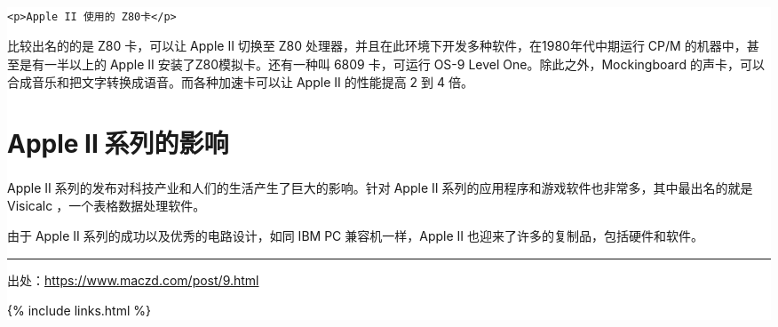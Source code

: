     <p>Apple II 使用的 Z80卡</p>
</div>

比较出名的的是 Z80 卡，可以让 Apple II 切换至 Z80 处理器，并且在此环境下开发多种软件，在1980年代中期运行 CP/M 的机器中，甚至是有一半以上的 Apple II 安装了Z80模拟卡。还有一种叫 6809 卡，可运行 OS-9 Level One。除此之外，Mockingboard 的声卡，可以合成音乐和把文字转换成语音。而各种加速卡可以让 Apple II 的性能提高 2 到 4 倍。


# Apple II 系列的影响

Apple II 系列的发布对科技产业和人们的生活产生了巨大的影响。针对 Apple II 系列的应用程序和游戏软件也非常多，其中最出名的就是 Visicalc ，一个表格数据处理软件。

由于 Apple II 系列的成功以及优秀的电路设计，如同 IBM PC 兼容机一样，Apple II 也迎来了许多的复制品，包括硬件和软件。


---------

出处：https://www.maczd.com/post/9.html

{% include links.html %}
